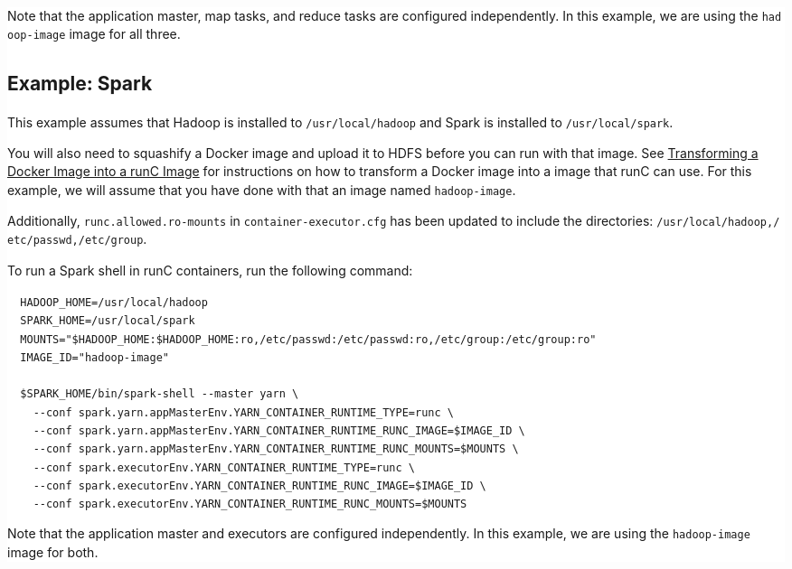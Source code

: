 Note that the application master, map tasks, and reduce tasks are configured
independently. In this example, we are using the `hadoop-image` image for all three.

Example: Spark
--------------

This example assumes that Hadoop is installed to `/usr/local/hadoop` and Spark
is installed to `/usr/local/spark`.

You will also need to squashify a Docker image and upload it to HDFS before
you can run with that image.
See [Transforming a Docker Image into a runC Image](#docker-to-squash)
for instructions on how to transform a Docker image into a image that
runC can use.
For this example, we will assume that you have
done with that an image named `hadoop-image`.

Additionally, `runc.allowed.ro-mounts` in `container-executor.cfg` has been
updated to include the directories: `/usr/local/hadoop,/etc/passwd,/etc/group`.

To run a Spark shell in runC containers, run the following command:

```
  HADOOP_HOME=/usr/local/hadoop
  SPARK_HOME=/usr/local/spark
  MOUNTS="$HADOOP_HOME:$HADOOP_HOME:ro,/etc/passwd:/etc/passwd:ro,/etc/group:/etc/group:ro"
  IMAGE_ID="hadoop-image"

  $SPARK_HOME/bin/spark-shell --master yarn \
    --conf spark.yarn.appMasterEnv.YARN_CONTAINER_RUNTIME_TYPE=runc \
    --conf spark.yarn.appMasterEnv.YARN_CONTAINER_RUNTIME_RUNC_IMAGE=$IMAGE_ID \
    --conf spark.yarn.appMasterEnv.YARN_CONTAINER_RUNTIME_RUNC_MOUNTS=$MOUNTS \
    --conf spark.executorEnv.YARN_CONTAINER_RUNTIME_TYPE=runc \
    --conf spark.executorEnv.YARN_CONTAINER_RUNTIME_RUNC_IMAGE=$IMAGE_ID \
    --conf spark.executorEnv.YARN_CONTAINER_RUNTIME_RUNC_MOUNTS=$MOUNTS
```

Note that the application master and executors are configured
independently. In this example, we are using the `hadoop-image` image for both.
